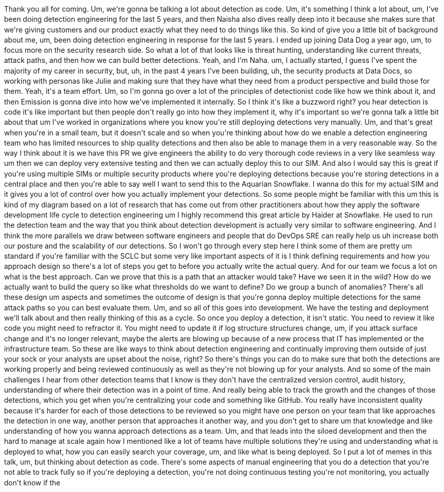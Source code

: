 Thank you all for coming. Um, we're gonna be talking a lot about detection as code. Um, it's something I think a lot about, um, I've been doing detection engineering for the last 5 years, and then Naisha also dives really deep into it because she makes sure that we're giving customers and our product exactly what they need to do things like this. So kind of give you a little bit of background about me, um, been doing detection engineering in response for the last 5 years. I ended up joining Data Dog a year ago, um, to focus more on the security research side. So what a lot of that looks like is threat hunting, understanding like current threats, attack paths, and then how we can build better detections. Yeah, and I'm Naha. um, I actually started, I guess I've spent the majority of my career in security, but, uh, in the past 4 years I've been building, uh, the security products at Data Docs, so working with personas like Julie and making sure that they have what they need from a product perspective and build those for them. Yeah, it's a team effort. Um, so I'm gonna go over a lot of the principles of detectionist code like how we think about it, and then Emission is gonna dive into how we've implemented it internally. So I think it's like a buzzword right? you hear detection is code it's like important but then people don't really go into how they implement it, why it's important so we're gonna talk a little bit about that um I've worked in organizations where you know you're still deploying detections very manually. Um, and that's great when you're in a small team, but it doesn't scale and so when you're thinking about how do we enable a detection engineering team who has limited resources to ship quality detections and then also be able to manage them in a very reasonable way. So the way I think about it is we have this PR we give engineers the ability to do very thorough code reviews in a very like seamless way um then we can deploy very extensive testing and then we can actually deploy this to our SIM. And also I would say this is great if you're using multiple SIMs or multiple security products where you're deploying detections because you're storing detections in a central place and then you're able to say well I want to send this to the Aquarian Snowflake. I wanna do this for my actual SIM and it gives you a lot of control over how you actually implement your detections. So some people might be familiar with this um this is kind of my diagram based on a lot of research that has come out from other practitioners about how they apply the software development life cycle to detection engineering um I highly recommend this great article by Haider at Snowflake. He used to run the detection team and the way that you think about detection development is actually very similar to software engineering. And I think the more parallels we draw between software engineers and people that do DevOps SRE can really help us uh increase both our posture and the scalability of our detections. So I won't go through every step here I think some of them are pretty um standard if you're familiar with the SCLC but some very like important aspects of it is I think defining requirements and how you approach design so there's a lot of steps you get to before you actually write the actual query. And for our team we focus a lot on what is the best approach. Can we prove that this is a path that an attacker would take? Have we seen it in the wild? How do we actually want to build the query so like what thresholds do we want to define? Do we group a bunch of anomalies? There's all these design um aspects and sometimes the outcome of design is that you're gonna deploy multiple detections for the same attack paths so you can best evaluate them. Um, and so all of this goes into development. We have the testing and deployment we'll talk about and then really thinking of this as a cycle. So once you deploy a detection, it isn't static. You need to review it like code you might need to refractor it. You might need to update it if log structure structures change, um, if you attack surface change and it's no longer relevant, maybe the alerts are blowing up because of a new process that IT has implemented or the infrastructure team. So these are like ways to think about detection engineering and continually improving them outside of just your sock or your analysts are upset about the noise, right? So there's things you can do to make sure that both the detections are working properly and being reviewed continuously as well as they're not blowing up for your analysts. And so some of the main challenges I hear from other detection teams that I know is they don't have the centralized version control, audit history, understanding of where their detection was in a point of time. And really being able to track the growth and the changes of those detections, which you get when you're centralizing your code and something like GitHub. You really have inconsistent quality because it's harder for each of those detections to be reviewed so you might have one person on your team that like approaches the detection in one way, another person that approaches it another way, and you don't get to share um that knowledge and like understanding of how you wanna approach detections as a team. Um, and that leads into the siloed development and then the hard to manage at scale again how I mentioned like a lot of teams have multiple solutions they're using and understanding what is deployed to what, how you can easily search your coverage, um, and like what is being deployed. So I put a lot of memes in this talk, um, but thinking about detection as code. There's some aspects of manual engineering that you do a detection that you're not able to track fully so if you're deploying a detection, you're not doing continuous testing you're not monitoring, you actually don't know if the